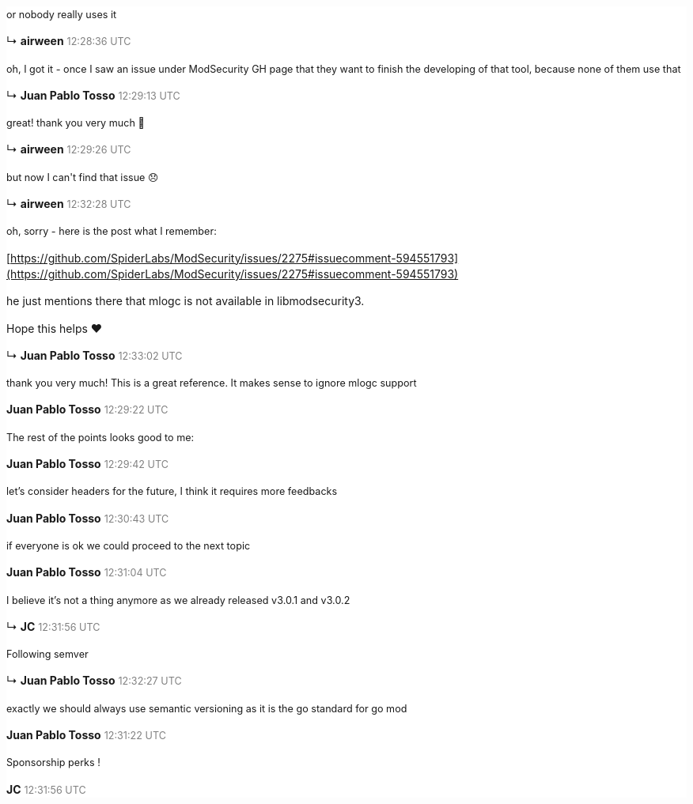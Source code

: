 <span style="font-size: 90%;">or nobody really uses it</span>

↳ **airween** <span style="color: grey; font-size: 90%;">12:28:36 UTC</span>

<span style="font-size: 90%;">oh, I got it - once I saw an issue under ModSecurity GH page that they want to finish the developing of that tool, because none of them use that</span>

↳ **Juan Pablo Tosso** <span style="color: grey; font-size: 90%;">12:29:13 UTC</span>

<span style="font-size: 90%;">great! thank you very much :slightly_smiling_face:</span>

↳ **airween** <span style="color: grey; font-size: 90%;">12:29:26 UTC</span>

<span style="font-size: 90%;">but now I can't find that issue :disappointed:</span>

↳ **airween** <span style="color: grey; font-size: 90%;">12:32:28 UTC</span>

<span style="font-size: 90%;">oh, sorry - here is the post what I remember:

[https://github.com/SpiderLabs/ModSecurity/issues/2275#issuecomment-594551793](https://github.com/SpiderLabs/ModSecurity/issues/2275#issuecomment-594551793)

he just mentions there that mlogc is not available in libmodsecurity3.

Hope this helps :heart:</span>

↳ **Juan Pablo Tosso** <span style="color: grey; font-size: 90%;">12:33:02 UTC</span>

<span style="font-size: 90%;">thank you very much! This is a great reference. It makes sense to ignore mlogc support</span>

**Juan Pablo Tosso** <span style="color: grey; font-size: 90%;">12:29:22 UTC</span>

<span style="font-size: 90%;">The rest of the points looks good to me:
</span>

**Juan Pablo Tosso** <span style="color: grey; font-size: 90%;">12:29:42 UTC</span>

<span style="font-size: 90%;">let’s consider headers for the future, I think it requires more feedbacks</span>

**Juan Pablo Tosso** <span style="color: grey; font-size: 90%;">12:30:43 UTC</span>

<span style="font-size: 90%;">if everyone is ok we could proceed to the next topic</span>

**Juan Pablo Tosso** <span style="color: grey; font-size: 90%;">12:31:04 UTC</span>

<span style="font-size: 90%;">I believe it’s not a thing anymore as we already released v3.0.1 and v3.0.2</span>

↳ **JC** <span style="color: grey; font-size: 90%;">12:31:56 UTC</span>

<span style="font-size: 90%;">Following semver</span>

↳ **Juan Pablo Tosso** <span style="color: grey; font-size: 90%;">12:32:27 UTC</span>

<span style="font-size: 90%;">exactly we should always use semantic versioning as it is the go standard for go mod</span>

**Juan Pablo Tosso** <span style="color: grey; font-size: 90%;">12:31:22 UTC</span>

<span style="font-size: 90%;">Sponsorship perks !</span>

**JC** <span style="color: grey; font-size: 90%;">12:31:56 UTC</span>
